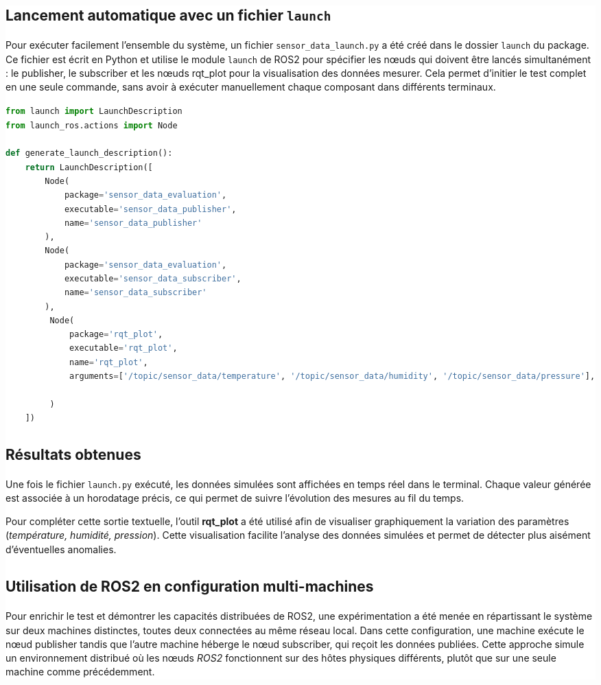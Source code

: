 ## Lancement automatique avec un fichier `launch`

Pour exécuter facilement l’ensemble du système, un fichier `sensor_data_launch.py` a été créé dans le dossier `launch` du package. Ce fichier est écrit en Python et utilise le module `launch` de ROS2 pour spécifier les nœuds qui doivent être lancés simultanément : le publisher, le subscriber et les nœuds rqt_plot pour la visualisation des données mesurer. Cela permet d’initier le test complet en une seule commande, sans avoir à exécuter manuellement chaque composant dans différents terminaux.

```python
from launch import LaunchDescription
from launch_ros.actions import Node

def generate_launch_description():
    return LaunchDescription([
        Node(
            package='sensor_data_evaluation',
            executable='sensor_data_publisher',
            name='sensor_data_publisher'
        ),
        Node(
            package='sensor_data_evaluation',
            executable='sensor_data_subscriber',
            name='sensor_data_subscriber'
        ),
         Node(
             package='rqt_plot',
             executable='rqt_plot',
             name='rqt_plot',
             arguments=['/topic/sensor_data/temperature', '/topic/sensor_data/humidity', '/topic/sensor_data/pressure'],

         )
    ])
```

## Résultats obtenues

Une fois le fichier `launch.py` exécuté, les données simulées sont affichées en temps réel dans le terminal. Chaque valeur générée est associée à un horodatage précis, ce qui permet de suivre l’évolution des mesures au fil du temps.

Pour compléter cette sortie textuelle, l’outil **rqt_plot** a été utilisé afin de visualiser graphiquement la variation des paramètres (*température, humidité, pression*). Cette visualisation facilite l’analyse des données simulées et permet de détecter plus aisément d’éventuelles anomalies.

<iframe title="vimeo-player" src="https://player.vimeo.com/video/1094573538?h=def88607b6" width="640" height="360" frameborder="0"    allowfullscreen></iframe>

## Utilisation de ROS2 en configuration multi-machines

Pour enrichir le test et démontrer les capacités distribuées de ROS2, une expérimentation a été menée en répartissant le système sur deux machines distinctes, toutes deux connectées au même réseau local. Dans cette configuration, une machine exécute le nœud publisher tandis que l’autre machine héberge le nœud subscriber, qui reçoit les données publiées. Cette approche simule un environnement distribué où les nœuds *ROS2* fonctionnent sur des hôtes physiques différents, plutôt que sur une seule machine comme précédemment.
